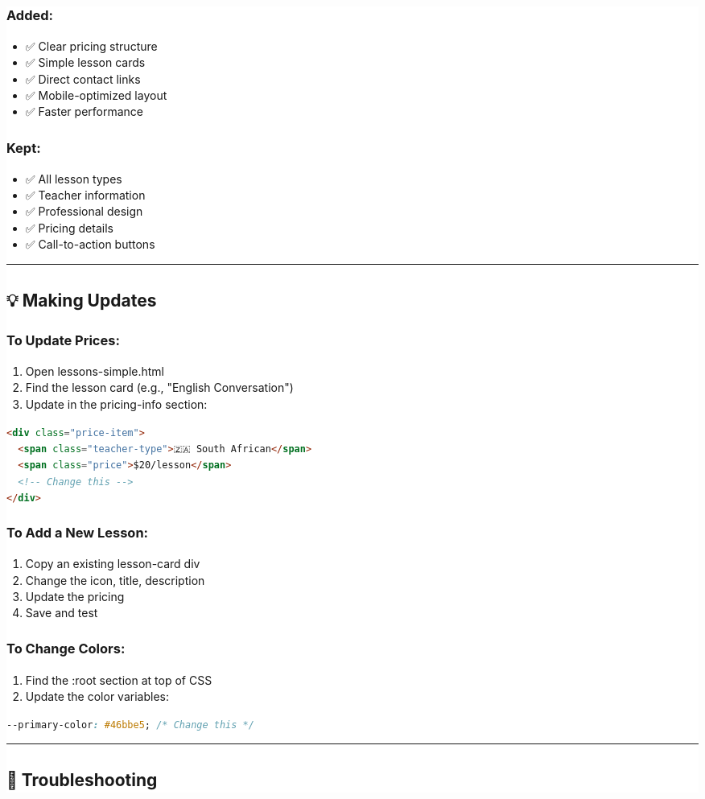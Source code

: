 ### Added:

- ✅ Clear pricing structure
- ✅ Simple lesson cards
- ✅ Direct contact links
- ✅ Mobile-optimized layout
- ✅ Faster performance

### Kept:

- ✅ All lesson types
- ✅ Teacher information
- ✅ Professional design
- ✅ Pricing details
- ✅ Call-to-action buttons

---

## 💡 Making Updates

### To Update Prices:

1. Open lessons-simple.html
2. Find the lesson card (e.g., "English Conversation")
3. Update in the pricing-info section:

```html
<div class="price-item">
  <span class="teacher-type">🇿🇦 South African</span>
  <span class="price">$20/lesson</span>
  <!-- Change this -->
</div>
```

### To Add a New Lesson:

1. Copy an existing lesson-card div
2. Change the icon, title, description
3. Update the pricing
4. Save and test

### To Change Colors:

1. Find the :root section at top of CSS
2. Update the color variables:

```css
--primary-color: #46bbe5; /* Change this */
```

---

## 🐛 Troubleshooting
